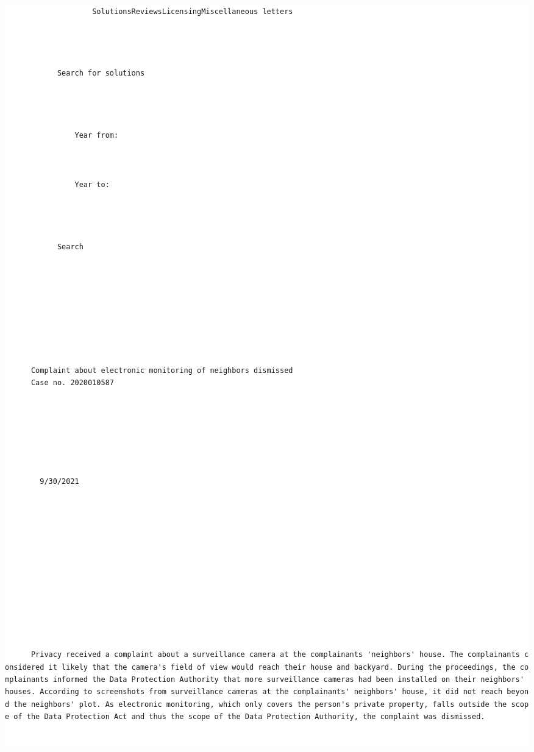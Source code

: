 ```
                    SolutionsReviewsLicensingMiscellaneous letters
             
                
                
                                
            Search for solutions
            
        
                
            
                Year from:
                
            
            
                Year to:
                
            
        
                
            Search
        
    
    

    

    

    
      Complaint about electronic monitoring of neighbors dismissed
      Case no. 2020010587
    

    

     
      
      
        9/30/2021
        
      
      
      
     

    

  

  

  
      Privacy received a complaint about a surveillance camera at the complainants 'neighbors' house. The complainants considered it likely that the camera's field of view would reach their house and backyard. During the proceedings, the complainants informed the Data Protection Authority that more surveillance cameras had been installed on their neighbors' houses. According to screenshots from surveillance cameras at the complainants' neighbors' house, it did not reach beyond the neighbors' plot. As electronic monitoring, which only covers the person's private property, falls outside the scope of the Data Protection Act and thus the scope of the Data Protection Authority, the complaint was dismissed.

    

```